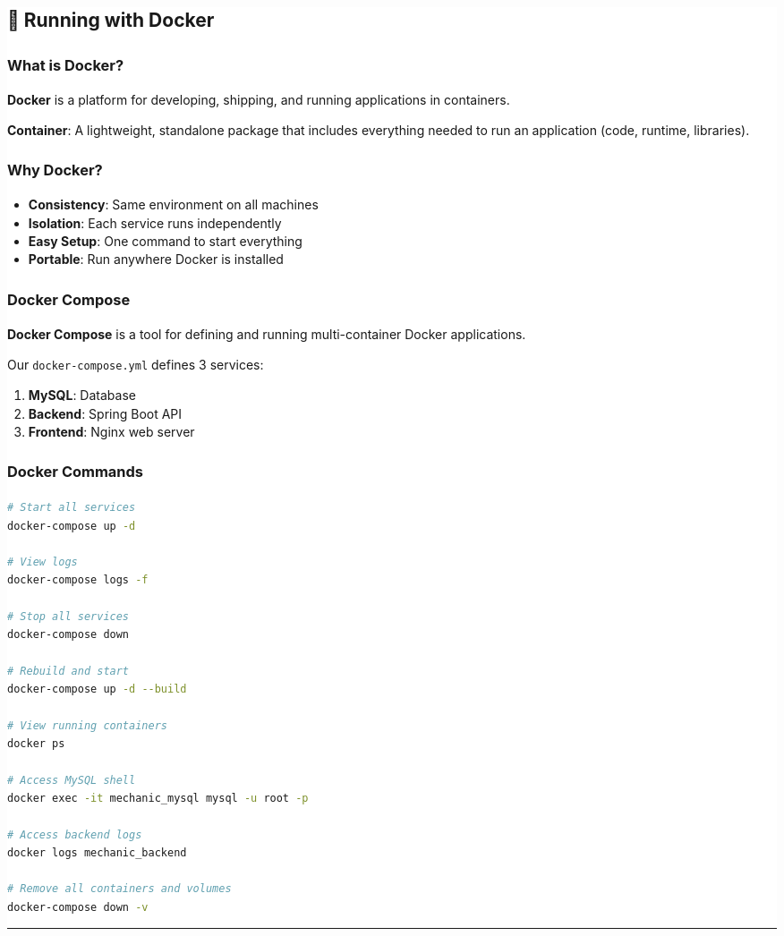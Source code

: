 
## 🐳 Running with Docker

### What is Docker?

**Docker** is a platform for developing, shipping, and running applications in containers.

**Container**: A lightweight, standalone package that includes everything needed to run an application (code, runtime, libraries).

### Why Docker?

- **Consistency**: Same environment on all machines
- **Isolation**: Each service runs independently
- **Easy Setup**: One command to start everything
- **Portable**: Run anywhere Docker is installed

### Docker Compose

**Docker Compose** is a tool for defining and running multi-container Docker applications.

Our `docker-compose.yml` defines 3 services:
1. **MySQL**: Database
2. **Backend**: Spring Boot API
3. **Frontend**: Nginx web server

### Docker Commands

```bash
# Start all services
docker-compose up -d

# View logs
docker-compose logs -f

# Stop all services
docker-compose down

# Rebuild and start
docker-compose up -d --build

# View running containers
docker ps

# Access MySQL shell
docker exec -it mechanic_mysql mysql -u root -p

# Access backend logs
docker logs mechanic_backend

# Remove all containers and volumes
docker-compose down -v
```

---